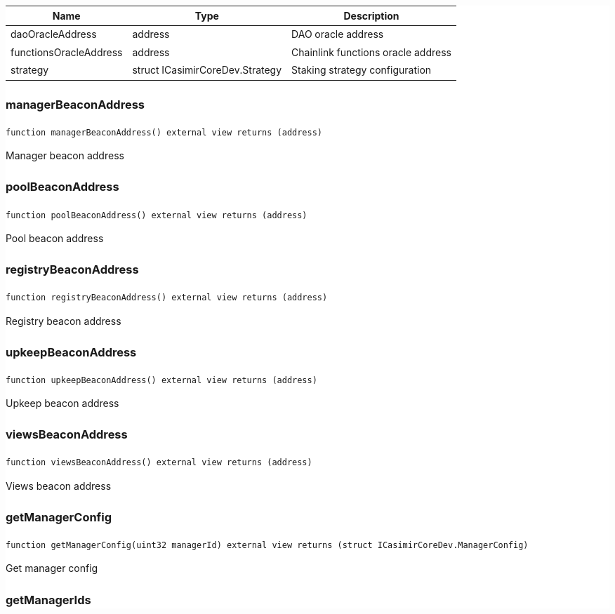| Name | Type | Description |
| ---- | ---- | ----------- |
| daoOracleAddress | address | DAO oracle address |
| functionsOracleAddress | address | Chainlink functions oracle address |
| strategy | struct ICasimirCoreDev.Strategy | Staking strategy configuration |

### managerBeaconAddress

```solidity
function managerBeaconAddress() external view returns (address)
```

Manager beacon address

### poolBeaconAddress

```solidity
function poolBeaconAddress() external view returns (address)
```

Pool beacon address

### registryBeaconAddress

```solidity
function registryBeaconAddress() external view returns (address)
```

Registry beacon address

### upkeepBeaconAddress

```solidity
function upkeepBeaconAddress() external view returns (address)
```

Upkeep beacon address

### viewsBeaconAddress

```solidity
function viewsBeaconAddress() external view returns (address)
```

Views beacon address

### getManagerConfig

```solidity
function getManagerConfig(uint32 managerId) external view returns (struct ICasimirCoreDev.ManagerConfig)
```

Get manager config

### getManagerIds
